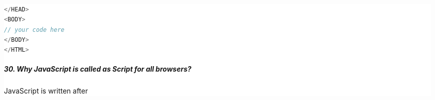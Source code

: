 ````javascript
</HEAD>
<BODY>
// your code here
</BODY>
</HTML>
````

##### 30. Why JavaScript is called as Script for all browsers?

JavaScript is written after <SCRIPT> tag and it is surrounded in between the  tags this is also known as comment tag. JavaScript interpreter treats the tag such that it treats all the lines in the comments as script lines. The JavaScript comment starts with // inside the <SCRIPT> tag. The script is contained inside <HTML> tag that contains a comment tag. The browser that is non-compatible with JavaScripts ignore the lines and move on, but compatible browsers always treats it as a script and execute it. The browser treat the written lines between the comment tag as normal lines and just thinking of the comment ignores it. Some browsers just treat the  as a comment only and ignores whatever is written inside it.


##### 31. What are the requirements of Web application using JavaScript?

There are lots of application that require certain things when the user uses a JavaScript like
Data entry validation: this tell that if the field of the form is filled out then during the processing of the server the client side can interact with it.
Serverless CGIs: this describes the processes that are not used with JavaScript but programmed as CGI on server, it gives low performace due to more interaction between the applicatioin and the user. 
Dynamic HTML interactivity: it allows dynamic position of the data without using any other scripting language. 
CGI prototyping: allows more reduction of time to access the user interface before implementing the application of the CGI.

##### 32. What are the different objects used in JavaScripts?

JavaScripts uses a hierarchical structure that applies to the objects in a document. There are some objects that show the relationship of one object to another using the language.
Window object: this is the topmost object in the hierarchy. It represent the content area of browser window that consists of HTML documents. Each frame is also a window that has some actions inside it.
Document object: This object gets loaded in a window and consists of objects of different kind in the model. It consists of the content that will be written in the script.
Form object: Form objects are used for more interaction with the users. It represents the form elements inside <FORM>...</FORM> tag.

##### 33. Why is object naming important to use in JavaScript?

Object naming is used to create script references to objects while assigning names to every
scriptable object in the HTML code. The browsers that are script compatible looks for the optional tags and attributes that enables the assigning of a unique name to each object. The example is:
<form name=”dataEntry” method=get>
<input type=”text” name=”entry”>
<frame src=”info.html” name=”main”>
The names act as a nametags through which the elements can be easily identified and easily located by the browsers. The references made for each object includes the object hierarchy from the top down. References are used to include names of each object that are coming in the window object. The object naming conventions are easy way to loacte the objects and the linking between them can be done more comfortably.
